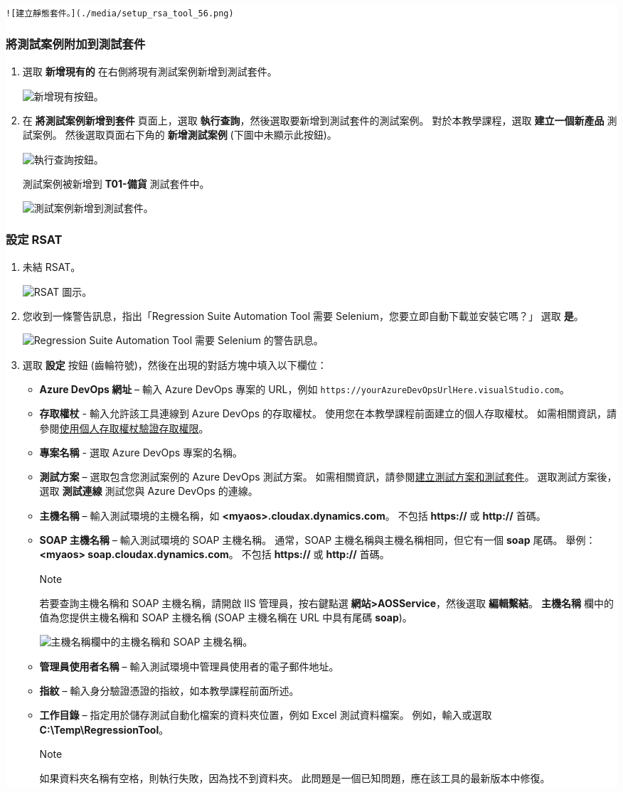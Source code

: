     ![建立靜態套件。](./media/setup_rsa_tool_56.png)

### <a name="attach-test-cases-to-test-suites"></a>將測試案例附加到測試套件

1. 選取 **新增現有的** 在右側將現有測試案例新增到測試套件。

    ![新增現有按鈕。](./media/setup_rsa_tool_57.png)

2. 在 **將測試案例新增到套件** 頁面上，選取 **執行查詢**，然後選取要新增到測試套件的測試案例。 對於本教學課程，選取 **建立一個新產品** 測試案例。 然後選取頁面右下角的 **新增測試案例** (下圖中未顯示此按鈕)。

    ![執行查詢按鈕。](./media/setup_rsa_tool_58.png)

    測試案例被新增到 **T01-備貨** 測試套件中。

    ![測試案例新增到測試套件。](./media/setup_rsa_tool_59.png)

### <a name="configure-rsat"></a>設定 RSAT

1. 未結 RSAT。

    ![RSAT 圖示。](./media/setup_rsa_tool_60.png)

2. 您收到一條警告訊息，指出「Regression Suite Automation Tool 需要 Selenium，您要立即自動下載並安裝它嗎？」 選取 **是**。

    ![Regression Suite Automation Tool 需要 Selenium 的警告訊息。](./media/setup_rsa_tool_61.png)

3. 選取 **設定** 按鈕 (齒輪符號)，然後在出現的對話方塊中填入以下欄位：

    - **Azure DevOps 網址** – 輸入 Azure DevOps 專案的 URL，例如 `https://yourAzureDevOpsUrlHere.visualStudio.com`。
    - **存取權杖** - 輸入允許該工具連線到 Azure DevOps 的存取權杖。 使用您在本教學課程前面建立的個人存取權杖。 如需相關資訊，請參閱[使用個人存取權杖驗證存取權限](https://www.visualstudio.com/docs/setup-admin/team-services/use-personal-access-tokens-to-authenticate)。
    - **專案名稱** - 選取 Azure DevOps 專案的名稱。
    - **測試方案** – 選取包含您測試案例的 Azure DevOps 測試方案。 如需相關資訊，請參閱[建立測試方案和測試套件](https://www.visualstudio.com/docs/test/manual-exploratory-testing/getting-started/create-a-test-plan)。 選取測試方案後，選取 **測試連線** 測試您與 Azure DevOps 的連線。
    - **主機名稱** – 輸入測試環境的主機名稱，如 **\<myaos\>.cloudax.dynamics.com**。 不包括 **https://** 或 **http://** 首碼。
    - **SOAP 主機名稱** – 輸入測試環境的 SOAP 主機名稱。 通常，SOAP 主機名稱與主機名稱相同，但它有一個 **soap** 尾碼。 舉例：**\<myaos\> soap.cloudax.dynamics.com**。 不包括 **https://** 或 **http://** 首碼。

        > [!NOTE]
        > 若要查詢主機名稱和 SOAP 主機名稱，請開啟 IIS 管理員，按右鍵點選 **網站\>AOSService**，然後選取 **編輯繫結**。 **主機名稱** 欄中的值為您提供主機名稱和 SOAP 主機名稱 (SOAP 主機名稱在 URL 中具有尾碼 **soap**)。

        ![主機名稱欄中的主機名稱和 SOAP 主機名稱。](./media/setup_rsa_tool_63.png)

    - **管理員使用者名稱** – 輸入測試環境中管理員使用者的電子郵件地址。
    - **指紋** – 輸入身分驗證憑證的指紋，如本教學課程前面所述。
    - **工作目錄** – 指定用於儲存測試自動化檔案的資料夾位置，例如 Excel 測試資料檔案。 例如，輸入或選取 **C:\\Temp\\RegressionTool**。

        > [!NOTE]
        > 如果資料夾名稱有空格，則執行失敗，因為找不到資料夾。 此問題是一個已知問題，應在該工具的最新版本中修復。
